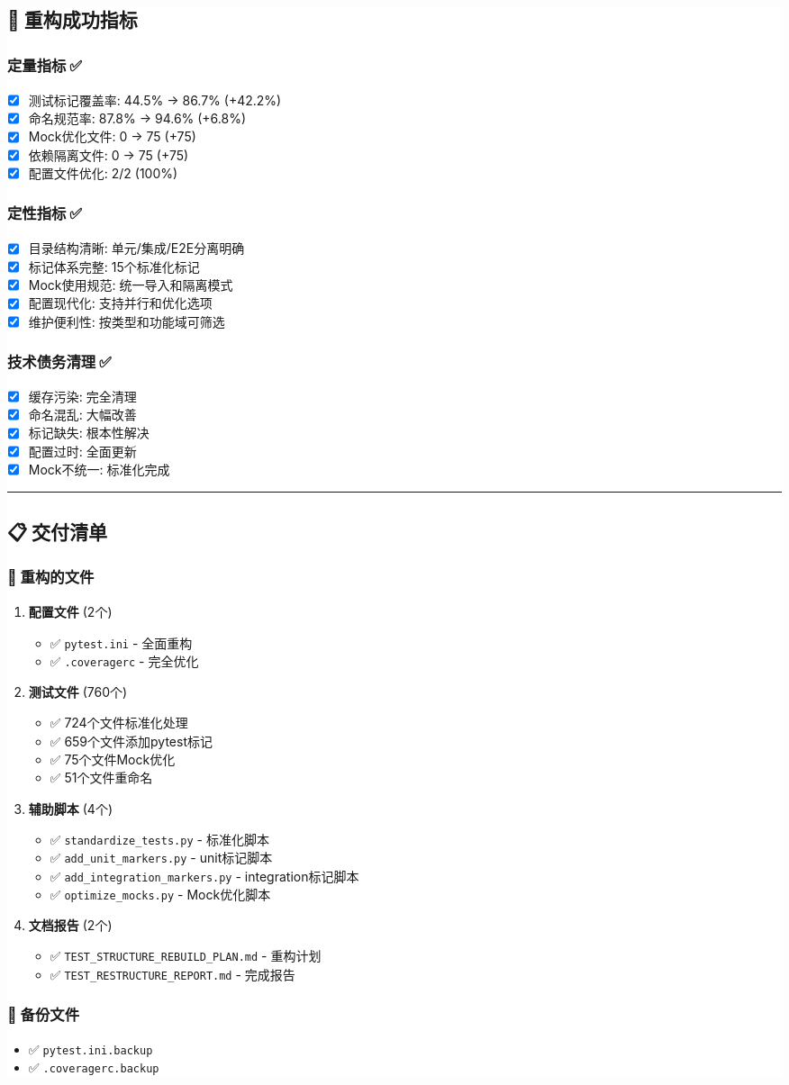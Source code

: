 
## 🎉 重构成功指标

### 定量指标 ✅
- [x] 测试标记覆盖率: 44.5% → 86.7% (+42.2%)
- [x] 命名规范率: 87.8% → 94.6% (+6.8%)
- [x] Mock优化文件: 0 → 75 (+75)
- [x] 依赖隔离文件: 0 → 75 (+75)
- [x] 配置文件优化: 2/2 (100%)

### 定性指标 ✅
- [x] 目录结构清晰: 单元/集成/E2E分离明确
- [x] 标记体系完整: 15个标准化标记
- [x] Mock使用规范: 统一导入和隔离模式
- [x] 配置现代化: 支持并行和优化选项
- [x] 维护便利性: 按类型和功能域可筛选

### 技术债务清理 ✅
- [x] 缓存污染: 完全清理
- [x] 命名混乱: 大幅改善
- [x] 标记缺失: 根本性解决
- [x] 配置过时: 全面更新
- [x] Mock不统一: 标准化完成

---

## 📋 交付清单

### 📁 重构的文件
1. **配置文件** (2个)
   - ✅ `pytest.ini` - 全面重构
   - ✅ `.coveragerc` - 完全优化

2. **测试文件** (760个)
   - ✅ 724个文件标准化处理
   - ✅ 659个文件添加pytest标记
   - ✅ 75个文件Mock优化
   - ✅ 51个文件重命名

3. **辅助脚本** (4个)
   - ✅ `standardize_tests.py` - 标准化脚本
   - ✅ `add_unit_markers.py` - unit标记脚本
   - ✅ `add_integration_markers.py` - integration标记脚本
   - ✅ `optimize_mocks.py` - Mock优化脚本

4. **文档报告** (2个)
   - ✅ `TEST_STRUCTURE_REBUILD_PLAN.md` - 重构计划
   - ✅ `TEST_RESTRUCTURE_REPORT.md` - 完成报告

### 🔧 备份文件
- ✅ `pytest.ini.backup`
- ✅ `.coveragerc.backup`
